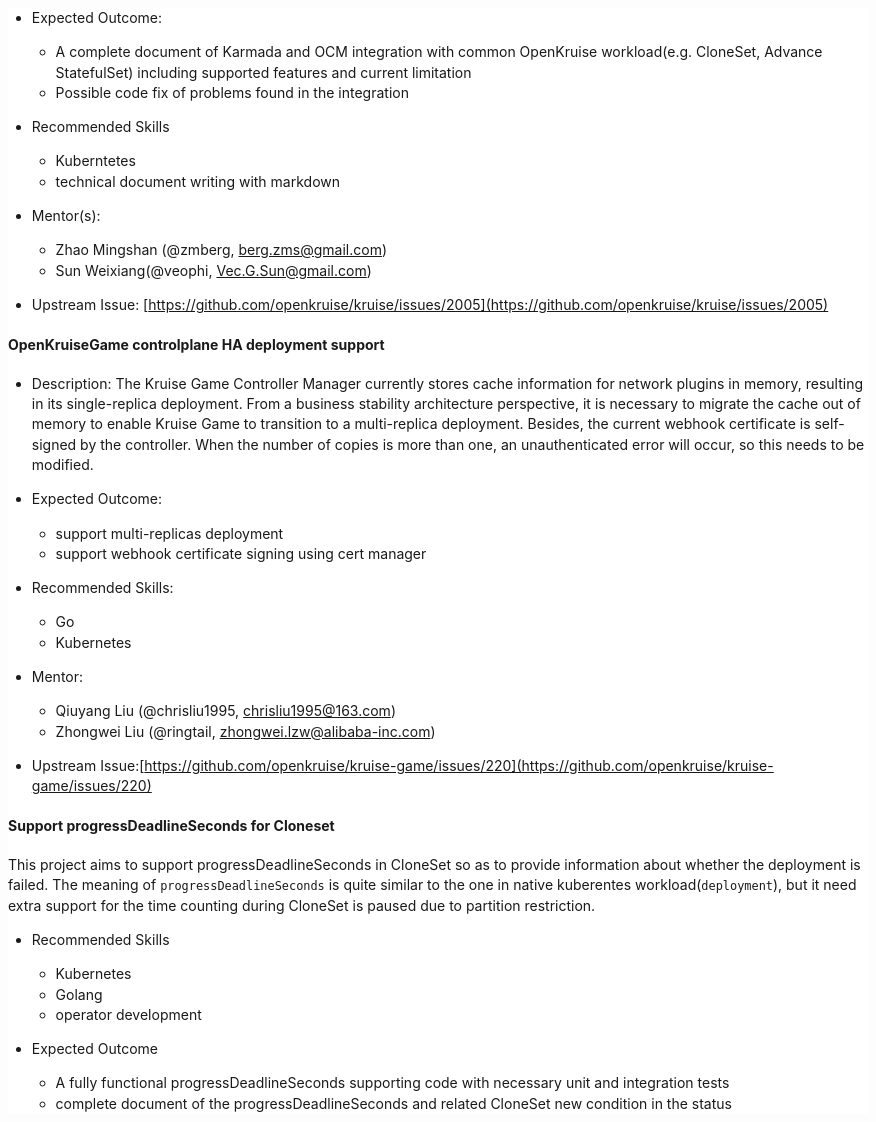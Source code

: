 - Expected Outcome:
  - A complete document of Karmada and OCM integration with common OpenKruise workload(e.g. CloneSet, Advance StatefulSet) including supported features and current limitation
  - Possible code fix of problems found in the integration 

- Recommended Skills
  - Kuberntetes
  - technical document writing with markdown
 
- Mentor(s):
  - Zhao Mingshan (@zmberg, berg.zms@gmail.com)
  - Sun Weixiang(@veophi, Vec.G.Sun@gmail.com)

- Upstream Issue: [https://github.com/openkruise/kruise/issues/2005](https://github.com/openkruise/kruise/issues/2005)

#### OpenKruiseGame controlplane HA deployment support

- Description:
The Kruise Game Controller Manager currently stores cache information for network plugins in memory, resulting in its single-replica deployment. From a business stability architecture perspective, it is necessary to migrate the cache out of memory to enable Kruise Game to transition to a multi-replica deployment. Besides, the current webhook certificate is self-signed by the controller. When the number of copies is more than one, an unauthenticated error will occur, so this needs to be modified.

- Expected Outcome:
  - support multi-replicas deployment
  - support webhook certificate signing using cert manager 

- Recommended Skills:
  - Go
  - Kubernetes

- Mentor:
  - Qiuyang Liu (@chrisliu1995, chrisliu1995@163.com)
  - Zhongwei Liu (@ringtail, zhongwei.lzw@alibaba-inc.com)

- Upstream Issue:[https://github.com/openkruise/kruise-game/issues/220](https://github.com/openkruise/kruise-game/issues/220)

#### Support progressDeadlineSeconds for Cloneset

This project aims to support progressDeadlineSeconds in CloneSet so as to provide information about whether the deployment is failed. The meaning of `progressDeadlineSeconds` is quite similar to the one in native kuberentes workload(`deployment`), but it need extra support for the time counting during CloneSet is paused due to partition restriction.

- Recommended Skills
  - Kubernetes
  - Golang
  - operator development

- Expected Outcome
  - A fully functional progressDeadlineSeconds supporting code with necessary unit and integration tests
  - complete document of the progressDeadlineSeconds and related CloneSet new condition in the status 
